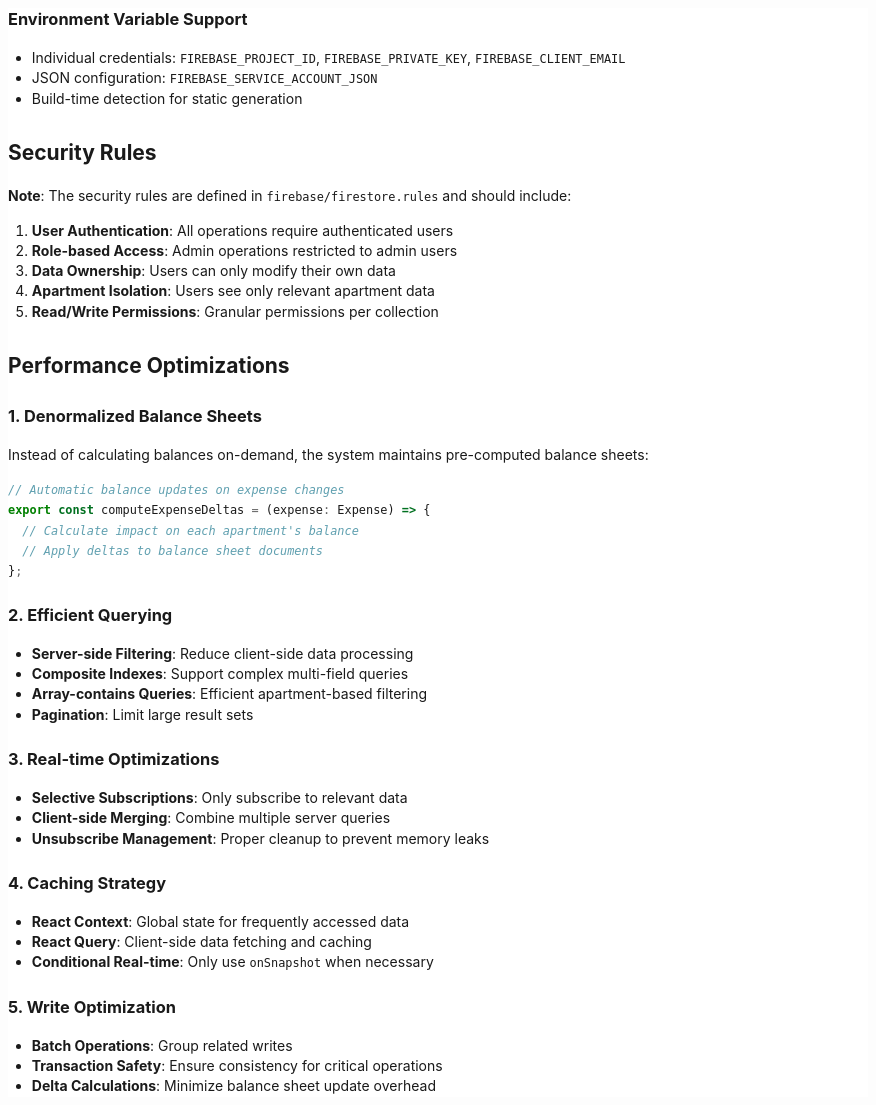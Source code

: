 ### Environment Variable Support

- Individual credentials: `FIREBASE_PROJECT_ID`, `FIREBASE_PRIVATE_KEY`, `FIREBASE_CLIENT_EMAIL`
- JSON configuration: `FIREBASE_SERVICE_ACCOUNT_JSON`
- Build-time detection for static generation

## Security Rules

**Note**: The security rules are defined in `firebase/firestore.rules` and should include:

1. **User Authentication**: All operations require authenticated users
2. **Role-based Access**: Admin operations restricted to admin users
3. **Data Ownership**: Users can only modify their own data
4. **Apartment Isolation**: Users see only relevant apartment data
5. **Read/Write Permissions**: Granular permissions per collection

## Performance Optimizations

### 1. Denormalized Balance Sheets

Instead of calculating balances on-demand, the system maintains pre-computed balance sheets:

```typescript
// Automatic balance updates on expense changes
export const computeExpenseDeltas = (expense: Expense) => {
  // Calculate impact on each apartment's balance
  // Apply deltas to balance sheet documents
};
```

### 2. Efficient Querying

- **Server-side Filtering**: Reduce client-side data processing
- **Composite Indexes**: Support complex multi-field queries
- **Array-contains Queries**: Efficient apartment-based filtering
- **Pagination**: Limit large result sets

### 3. Real-time Optimizations

- **Selective Subscriptions**: Only subscribe to relevant data
- **Client-side Merging**: Combine multiple server queries
- **Unsubscribe Management**: Proper cleanup to prevent memory leaks

### 4. Caching Strategy

- **React Context**: Global state for frequently accessed data
- **React Query**: Client-side data fetching and caching
- **Conditional Real-time**: Only use `onSnapshot` when necessary

### 5. Write Optimization

- **Batch Operations**: Group related writes
- **Transaction Safety**: Ensure consistency for critical operations
- **Delta Calculations**: Minimize balance sheet update overhead
